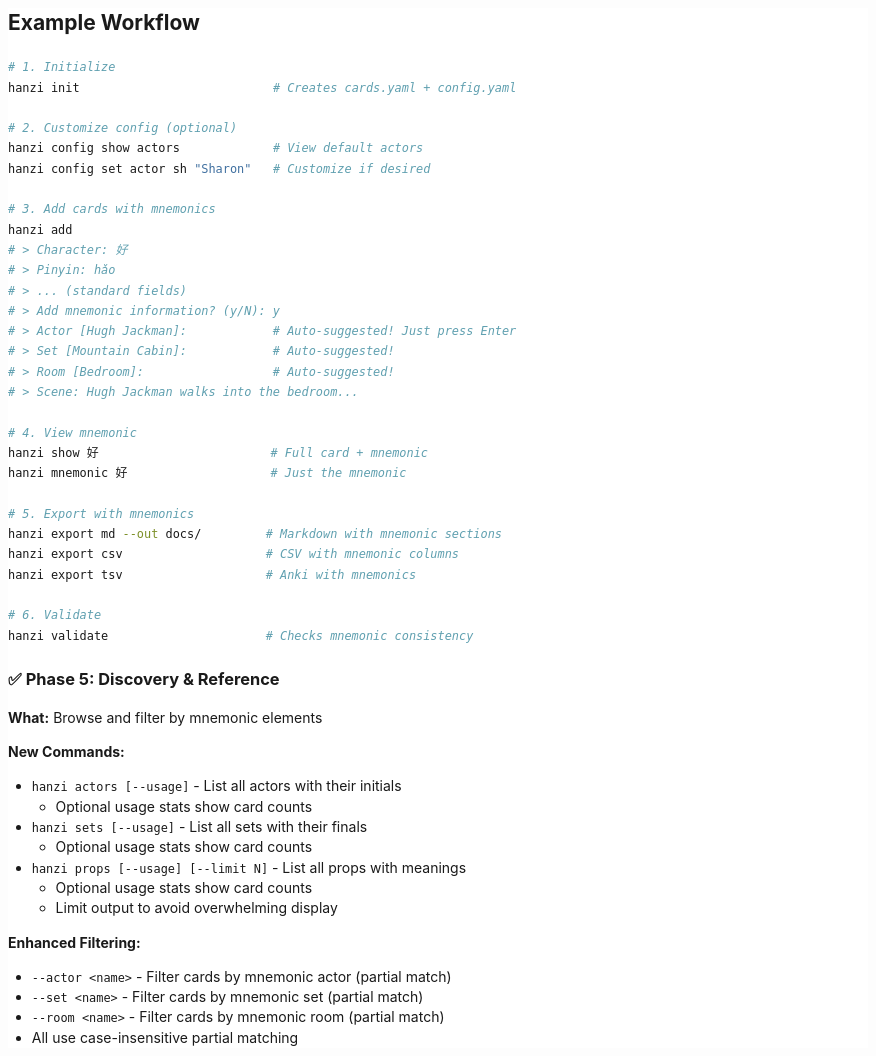 ## Example Workflow

```bash
# 1. Initialize
hanzi init                           # Creates cards.yaml + config.yaml

# 2. Customize config (optional)
hanzi config show actors             # View default actors
hanzi config set actor sh "Sharon"   # Customize if desired

# 3. Add cards with mnemonics
hanzi add
# > Character: 好
# > Pinyin: hǎo
# > ... (standard fields)
# > Add mnemonic information? (y/N): y
# > Actor [Hugh Jackman]:            # Auto-suggested! Just press Enter
# > Set [Mountain Cabin]:            # Auto-suggested!
# > Room [Bedroom]:                  # Auto-suggested!
# > Scene: Hugh Jackman walks into the bedroom...

# 4. View mnemonic
hanzi show 好                        # Full card + mnemonic
hanzi mnemonic 好                    # Just the mnemonic

# 5. Export with mnemonics
hanzi export md --out docs/         # Markdown with mnemonic sections
hanzi export csv                    # CSV with mnemonic columns
hanzi export tsv                    # Anki with mnemonics

# 6. Validate
hanzi validate                      # Checks mnemonic consistency
```

### ✅ Phase 5: Discovery & Reference
**What:** Browse and filter by mnemonic elements

**New Commands:**
- `hanzi actors [--usage]` - List all actors with their initials
  - Optional usage stats show card counts
- `hanzi sets [--usage]` - List all sets with their finals
  - Optional usage stats show card counts
- `hanzi props [--usage] [--limit N]` - List all props with meanings
  - Optional usage stats show card counts
  - Limit output to avoid overwhelming display

**Enhanced Filtering:**
- `--actor <name>` - Filter cards by mnemonic actor (partial match)
- `--set <name>` - Filter cards by mnemonic set (partial match)
- `--room <name>` - Filter cards by mnemonic room (partial match)
- All use case-insensitive partial matching

